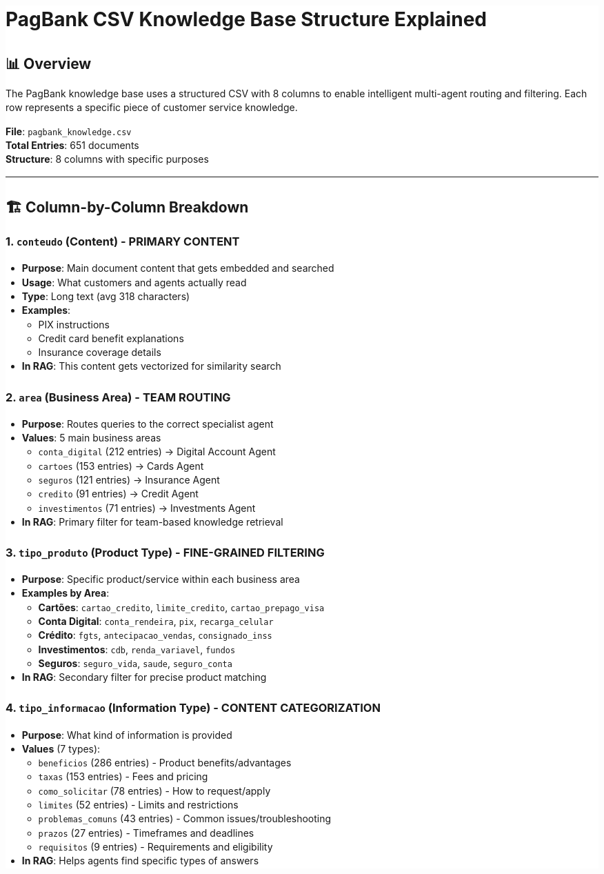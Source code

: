 # PagBank CSV Knowledge Base Structure Explained

## 📊 **Overview**
The PagBank knowledge base uses a structured CSV with 8 columns to enable intelligent multi-agent routing and filtering. Each row represents a specific piece of customer service knowledge.

**File**: `pagbank_knowledge.csv`  
**Total Entries**: 651 documents  
**Structure**: 8 columns with specific purposes

---

## 🏗️ **Column-by-Column Breakdown**

### 1. `conteudo` (Content) - **PRIMARY CONTENT**
- **Purpose**: Main document content that gets embedded and searched
- **Usage**: What customers and agents actually read
- **Type**: Long text (avg 318 characters)
- **Examples**:
  - PIX instructions
  - Credit card benefit explanations  
  - Insurance coverage details
- **In RAG**: This content gets vectorized for similarity search

### 2. `area` (Business Area) - **TEAM ROUTING**
- **Purpose**: Routes queries to the correct specialist agent
- **Values**: 5 main business areas
  - `conta_digital` (212 entries) → Digital Account Agent
  - `cartoes` (153 entries) → Cards Agent  
  - `seguros` (121 entries) → Insurance Agent
  - `credito` (91 entries) → Credit Agent
  - `investimentos` (71 entries) → Investments Agent
- **In RAG**: Primary filter for team-based knowledge retrieval

### 3. `tipo_produto` (Product Type) - **FINE-GRAINED FILTERING**
- **Purpose**: Specific product/service within each business area
- **Examples by Area**:
  - **Cartões**: `cartao_credito`, `limite_credito`, `cartao_prepago_visa`
  - **Conta Digital**: `conta_rendeira`, `pix`, `recarga_celular`
  - **Crédito**: `fgts`, `antecipacao_vendas`, `consignado_inss`
  - **Investimentos**: `cdb`, `renda_variavel`, `fundos`
  - **Seguros**: `seguro_vida`, `saude`, `seguro_conta`
- **In RAG**: Secondary filter for precise product matching

### 4. `tipo_informacao` (Information Type) - **CONTENT CATEGORIZATION**
- **Purpose**: What kind of information is provided
- **Values** (7 types):
  - `beneficios` (286 entries) - Product benefits/advantages
  - `taxas` (153 entries) - Fees and pricing
  - `como_solicitar` (78 entries) - How to request/apply
  - `limites` (52 entries) - Limits and restrictions
  - `problemas_comuns` (43 entries) - Common issues/troubleshooting
  - `prazos` (27 entries) - Timeframes and deadlines
  - `requisitos` (9 entries) - Requirements and eligibility
- **In RAG**: Helps agents find specific types of answers
